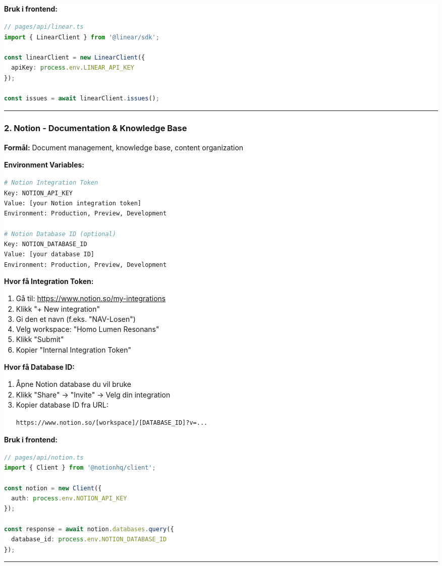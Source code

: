 **Bruk i frontend:**
```typescript
// pages/api/linear.ts
import { LinearClient } from '@linear/sdk';

const linearClient = new LinearClient({
  apiKey: process.env.LINEAR_API_KEY
});

const issues = await linearClient.issues();
```

---

### 2. Notion - Documentation & Knowledge Base

**Formål:** Document management, knowledge base, content organization

**Environment Variables:**
```bash
# Notion Integration Token
Key: NOTION_API_KEY
Value: [your Notion integration token]
Environment: Production, Preview, Development

# Notion Database ID (optional)
Key: NOTION_DATABASE_ID
Value: [your database ID]
Environment: Production, Preview, Development
```

**Hvor få Integration Token:**
1. Gå til: https://www.notion.so/my-integrations
2. Klikk "+ New integration"
3. Gi den et navn (f.eks. "NAV-Losen")
4. Velg workspace: "Homo Lumen Resonans"
5. Klikk "Submit"
6. Kopier "Internal Integration Token"

**Hvor få Database ID:**
1. Åpne Notion database du vil bruke
2. Klikk "Share" → "Invite" → Velg din integration
3. Kopier database ID fra URL:
   ```
   https://www.notion.so/[workspace]/[DATABASE_ID]?v=...
   ```

**Bruk i frontend:**
```typescript
// pages/api/notion.ts
import { Client } from '@notionhq/client';

const notion = new Client({
  auth: process.env.NOTION_API_KEY
});

const response = await notion.databases.query({
  database_id: process.env.NOTION_DATABASE_ID
});
```

---
